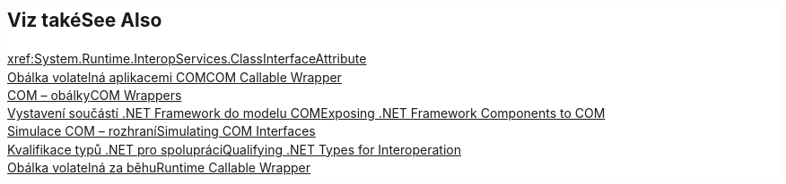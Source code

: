 ## <a name="see-also"></a><span data-ttu-id="a588c-205">Viz také</span><span class="sxs-lookup"><span data-stu-id="a588c-205">See Also</span></span>  
 <xref:System.Runtime.InteropServices.ClassInterfaceAttribute>  
 [<span data-ttu-id="a588c-206">Obálka volatelná aplikacemi COM</span><span class="sxs-lookup"><span data-stu-id="a588c-206">COM Callable Wrapper</span></span>](../../../docs/framework/interop/com-callable-wrapper.md)  
 [<span data-ttu-id="a588c-207">COM – obálky</span><span class="sxs-lookup"><span data-stu-id="a588c-207">COM Wrappers</span></span>](../../../docs/framework/interop/com-wrappers.md)  
 [<span data-ttu-id="a588c-208">Vystavení součástí .NET Framework do modelu COM</span><span class="sxs-lookup"><span data-stu-id="a588c-208">Exposing .NET Framework Components to COM</span></span>](../../../docs/framework/interop/exposing-dotnet-components-to-com.md)  
 [<span data-ttu-id="a588c-209">Simulace COM – rozhraní</span><span class="sxs-lookup"><span data-stu-id="a588c-209">Simulating COM Interfaces</span></span>](http://msdn.microsoft.com/en-us/ad2ab959-e2be-411b-aaff-275c3fba606c)  
 [<span data-ttu-id="a588c-210">Kvalifikace typů .NET pro spolupráci</span><span class="sxs-lookup"><span data-stu-id="a588c-210">Qualifying .NET Types for Interoperation</span></span>](../../../docs/framework/interop/qualifying-net-types-for-interoperation.md)  
 [<span data-ttu-id="a588c-211">Obálka volatelná za běhu</span><span class="sxs-lookup"><span data-stu-id="a588c-211">Runtime Callable Wrapper</span></span>](../../../docs/framework/interop/runtime-callable-wrapper.md)
